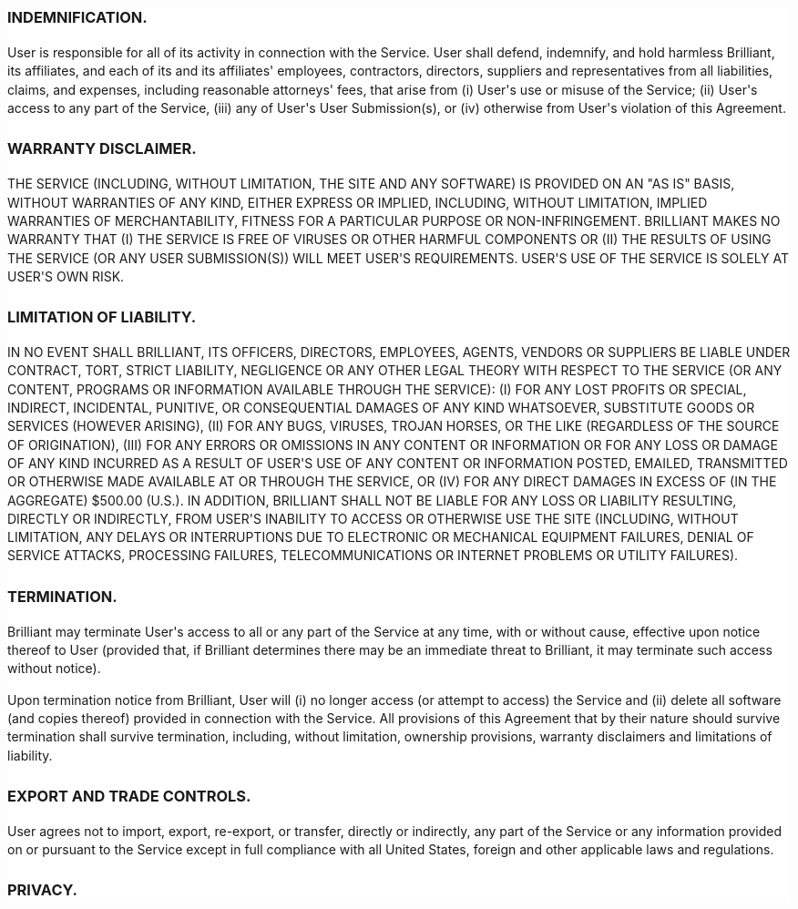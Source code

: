 ### INDEMNIFICATION.

User is responsible for all of its activity in connection with the Service. User shall defend, indemnify, and hold harmless Brilliant, its affiliates, and each of its and its affiliates' employees, contractors, directors, suppliers and representatives from all liabilities, claims, and expenses, including reasonable attorneys' fees, that arise from (i) User's use or misuse of the Service; (ii) User's access to any part of the Service, (iii) any of User's User Submission(s), or (iv) otherwise from User's violation of this Agreement.

### WARRANTY DISCLAIMER.

THE SERVICE (INCLUDING, WITHOUT LIMITATION, THE SITE AND ANY SOFTWARE) IS PROVIDED ON AN "AS IS" BASIS, WITHOUT WARRANTIES OF ANY KIND, EITHER EXPRESS OR IMPLIED, INCLUDING, WITHOUT LIMITATION, IMPLIED WARRANTIES OF MERCHANTABILITY, FITNESS FOR A PARTICULAR PURPOSE OR NON-INFRINGEMENT. BRILLIANT MAKES NO WARRANTY THAT (I) THE SERVICE IS FREE OF VIRUSES OR OTHER HARMFUL COMPONENTS OR (II) THE RESULTS OF USING THE SERVICE (OR ANY USER SUBMISSION(S)) WILL MEET USER'S REQUIREMENTS. USER'S USE OF THE SERVICE IS SOLELY AT USER'S OWN RISK.

### LIMITATION OF LIABILITY.

IN NO EVENT SHALL BRILLIANT, ITS OFFICERS, DIRECTORS, EMPLOYEES, AGENTS, VENDORS OR SUPPLIERS BE LIABLE UNDER CONTRACT, TORT, STRICT LIABILITY, NEGLIGENCE OR ANY OTHER LEGAL THEORY WITH RESPECT TO THE SERVICE (OR ANY CONTENT, PROGRAMS OR INFORMATION AVAILABLE THROUGH THE SERVICE): (I) FOR ANY LOST PROFITS OR SPECIAL, INDIRECT, INCIDENTAL, PUNITIVE, OR CONSEQUENTIAL DAMAGES OF ANY KIND WHATSOEVER, SUBSTITUTE GOODS OR SERVICES (HOWEVER ARISING), (II) FOR ANY BUGS, VIRUSES, TROJAN HORSES, OR THE LIKE (REGARDLESS OF THE SOURCE OF ORIGINATION), (III) FOR ANY ERRORS OR OMISSIONS IN ANY CONTENT OR INFORMATION OR FOR ANY LOSS OR DAMAGE OF ANY KIND INCURRED AS A RESULT OF USER'S USE OF ANY CONTENT OR INFORMATION POSTED, EMAILED, TRANSMITTED OR OTHERWISE MADE AVAILABLE AT OR THROUGH THE SERVICE, OR (IV) FOR ANY DIRECT DAMAGES IN EXCESS OF (IN THE AGGREGATE) $500.00 (U.S.). IN ADDITION, BRILLIANT SHALL NOT BE LIABLE FOR ANY LOSS OR LIABILITY RESULTING, DIRECTLY OR INDIRECTLY, FROM USER'S INABILITY TO ACCESS OR OTHERWISE USE THE SITE (INCLUDING, WITHOUT LIMITATION, ANY DELAYS OR INTERRUPTIONS DUE TO ELECTRONIC OR MECHANICAL EQUIPMENT FAILURES, DENIAL OF SERVICE ATTACKS, PROCESSING FAILURES, TELECOMMUNICATIONS OR INTERNET PROBLEMS OR UTILITY FAILURES).

### TERMINATION.

Brilliant may terminate User's access to all or any part of the Service at any time, with or without cause, effective upon notice thereof to User (provided that, if Brilliant determines there may be an immediate threat to Brilliant, it may terminate such access without notice).

Upon termination notice from Brilliant, User will (i) no longer access (or attempt to access) the Service and (ii) delete all software (and copies thereof) provided in connection with the Service. All provisions of this Agreement that by their nature should survive termination shall survive termination, including, without limitation, ownership provisions, warranty disclaimers and limitations of liability.

### EXPORT AND TRADE CONTROLS.

User agrees not to import, export, re-export, or transfer, directly or indirectly, any part of the Service or any information provided on or pursuant to the Service except in full compliance with all United States, foreign and other applicable laws and regulations.

### PRIVACY.
